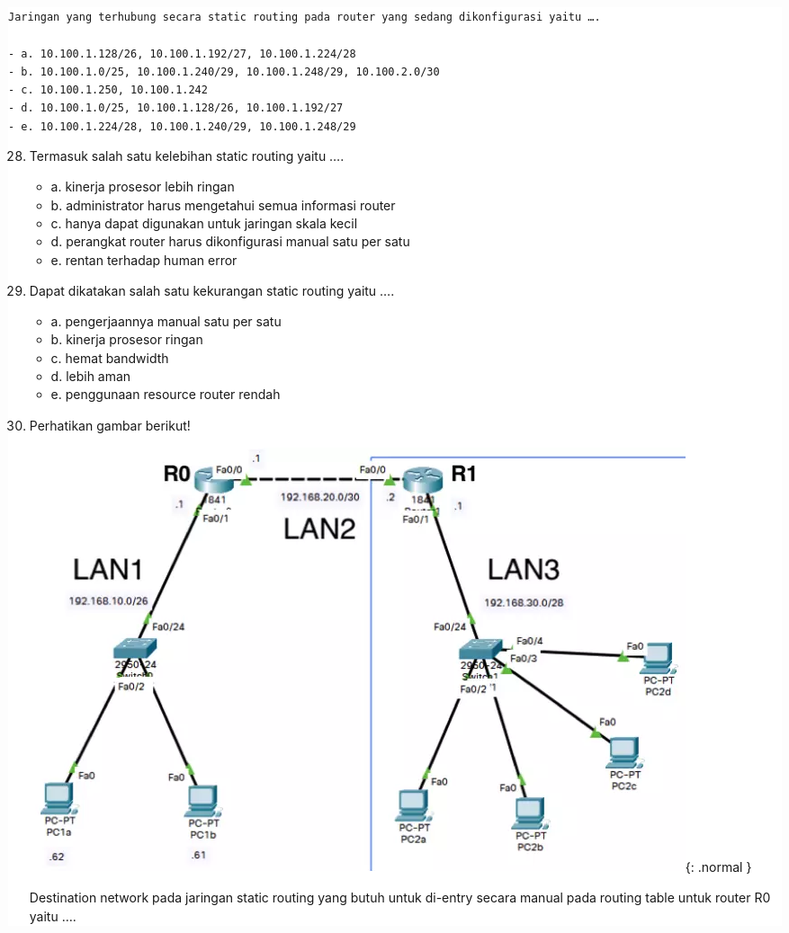     Jaringan yang terhubung secara static routing pada router yang sedang dikonfigurasi yaitu ….
    
    - a. 10.100.1.128/26, 10.100.1.192/27, 10.100.1.224/28
    - b. 10.100.1.0/25, 10.100.1.240/29, 10.100.1.248/29, 10.100.2.0/30
    - c. 10.100.1.250, 10.100.1.242
    - d. 10.100.1.0/25, 10.100.1.128/26, 10.100.1.192/27
    - e. 10.100.1.224/28, 10.100.1.240/29, 10.100.1.248/29

28.	Termasuk salah satu kelebihan static routing yaitu ….
    
    - a. kinerja prosesor lebih ringan
    - b. administrator harus mengetahui semua informasi router
    - c. hanya dapat digunakan untuk jaringan skala kecil
    - d. perangkat router harus dikonfigurasi manual satu per satu
    - e. rentan terhadap human error

29.	Dapat dikatakan salah satu kekurangan static routing yaitu ….
    
    - a. pengerjaannya manual satu per satu
    - b. kinerja prosesor ringan
    - c. hemat bandwidth
    - d. lebih aman
    - e. penggunaan resource router rendah

30.	Perhatikan gambar berikut!
    
    ![](/assets/img/2022-11-20-soal-pas-1-tahun-pelajaran-2022-2023-administrasi-infrastruktur-jaringan/30.png){: .normal } 
    
    Destination network pada jaringan static routing yang butuh untuk di-entry secara manual pada routing table untuk router R0 yaitu ….
    